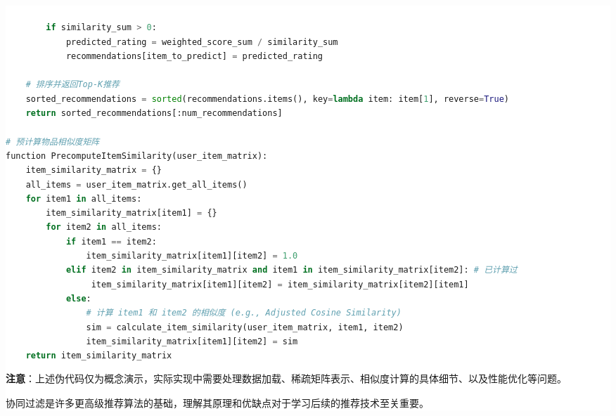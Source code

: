 ```python
        
        if similarity_sum > 0:
            predicted_rating = weighted_score_sum / similarity_sum
            recommendations[item_to_predict] = predicted_rating
            
    # 排序并返回Top-K推荐
    sorted_recommendations = sorted(recommendations.items(), key=lambda item: item[1], reverse=True)
    return sorted_recommendations[:num_recommendations]

# 预计算物品相似度矩阵
function PrecomputeItemSimilarity(user_item_matrix):
    item_similarity_matrix = {}
    all_items = user_item_matrix.get_all_items()
    for item1 in all_items:
        item_similarity_matrix[item1] = {}
        for item2 in all_items:
            if item1 == item2:
                item_similarity_matrix[item1][item2] = 1.0
            elif item2 in item_similarity_matrix and item1 in item_similarity_matrix[item2]: # 已计算过
                 item_similarity_matrix[item1][item2] = item_similarity_matrix[item2][item1]
            else:
                # 计算 item1 和 item2 的相似度 (e.g., Adjusted Cosine Similarity)
                sim = calculate_item_similarity(user_item_matrix, item1, item2)
                item_similarity_matrix[item1][item2] = sim
    return item_similarity_matrix

```

**注意**：上述伪代码仅为概念演示，实际实现中需要处理数据加载、稀疏矩阵表示、相似度计算的具体细节、以及性能优化等问题。

协同过滤是许多更高级推荐算法的基础，理解其原理和优缺点对于学习后续的推荐技术至关重要。